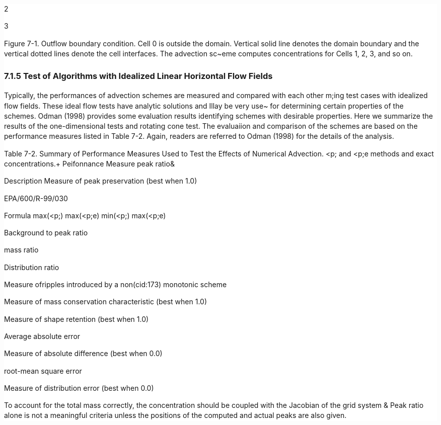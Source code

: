2 

3 

Figure 7-1.  Outflow boundary condition.  Cell 0 is outside the domain.  Vertical solid line 
denotes the domain boundary and the vertical dotted lines denote the cell interfaces. The 
advection sc~eme computes concentrations for Cells 1, 2, 3, and so on. 

### 7.1.5  Test of Algorithms with Idealized Linear Horizontal Flow Fields 

Typically, the performances of advection schemes are measured and compared with each other 
m;ing test cases with idealized flow fields.  These ideal flow tests have analytic solutions and 
Illay be very use~ for determining certain properties of the schemes.  Odman (1998) provides 
some evaluation results identifying schemes with desirable properties.  Here we summarize the 
results of the one-dimensional tests and rotating cone test. The evaluaiion and comparison of the 
schemes are based on the performance measures listed in Table 7-2.  Again, readers are referred to 
Odman (1998) for the details of the analysis. 

Table 7-2.  Summary of Performance Measures Used to Test the Effects of Numerical 
Advection.  <p;  and  <p;e  methods and exact concentrations.+ 
Peifonnance Measure 
peak ratio& 

Description 
Measure of peak preservation (best when  1.0) 

EPA/600/R-99/030 

Formula 
max(<p;) 
max(<p;e) 
min(<p;) 
max(<p;e) 

Background to peak ratio 

mass ratio 

Distribution ratio 

Measure ofripples introduced by a non(cid:173)
monotonic scheme 

Measure of mass conservation characteristic 
(best when 1.0) 

Measure of shape retention (best when 1.0) 

Average absolute error 

Measure of absolute difference (best when 0.0) 

root-mean square error 

Measure of distribution error (best when 0.0) 

To account for the total mass correctly, the concentration should be coupled with the Jacobian of the grid system 
& Peak ratio alone is not a meaningful criteria unless the positions of the computed and actual peaks are also given. 
